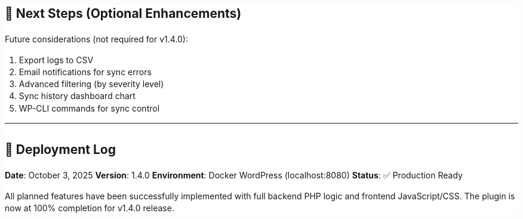 ## 🚀 Next Steps (Optional Enhancements)

Future considerations (not required for v1.4.0):
1. Export logs to CSV
2. Email notifications for sync errors
3. Advanced filtering (by severity level)
4. Sync history dashboard chart
5. WP-CLI commands for sync control

---

## 📝 Deployment Log

**Date**: October 3, 2025
**Version**: 1.4.0
**Environment**: Docker WordPress (localhost:8080)
**Status**: ✅ Production Ready

All planned features have been successfully implemented with full backend PHP logic and frontend JavaScript/CSS. The plugin is now at 100% completion for v1.4.0 release.
